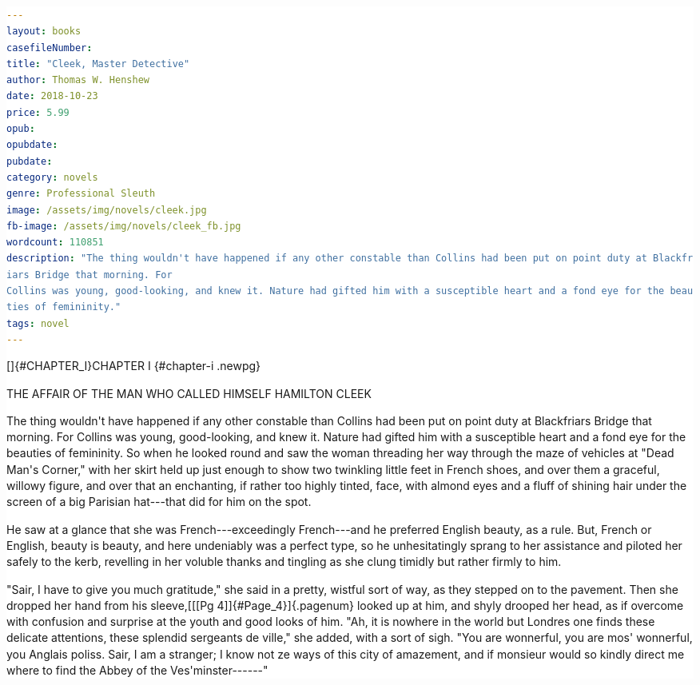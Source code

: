 ```yaml
---
layout: books
casefileNumber: 
title: "Cleek, Master Detective"
author: Thomas W. Henshew
date: 2018-10-23
price: 5.99
opub: 
opubdate: 
pubdate: 
category: novels
genre: Professional Sleuth
image: /assets/img/novels/cleek.jpg
fb-image: /assets/img/novels/cleek_fb.jpg
wordcount: 110851
description: "The thing wouldn't have happened if any other constable than Collins had been put on point duty at Blackfriars Bridge that morning. For
Collins was young, good-looking, and knew it. Nature had gifted him with a susceptible heart and a fond eye for the beauties of femininity."
tags: novel
---
```


[]{#CHAPTER_I}CHAPTER I {#chapter-i .newpg}

THE AFFAIR OF THE MAN WHO CALLED HIMSELF HAMILTON CLEEK

The thing wouldn't have happened if any other constable than Collins
had been put on point duty at Blackfriars Bridge that morning. For
Collins was young, good-looking, and knew it. Nature had gifted him with
a susceptible heart and a fond eye for the beauties of femininity. So
when he looked round and saw the woman threading her way through the
maze of vehicles at "Dead Man's Corner," with her skirt held up just
enough to show two twinkling little feet in French shoes, and over them
a graceful, willowy figure, and over that an enchanting, if rather too
highly tinted, face, with almond eyes and a fluff of shining hair under
the screen of a big Parisian hat---that did for him on the spot.

He saw at a glance that she was French---exceedingly French---and he
preferred English beauty, as a rule. But, French or English, beauty is
beauty, and here undeniably was a perfect type, so he unhesitatingly
sprang to her assistance and piloted her safely to the kerb, revelling
in her voluble thanks and tingling as she clung timidly but rather
firmly to him.

"Sair, I have to give you much gratitude," she said in a pretty,
wistful sort of way, as they stepped on to the pavement. Then she
dropped her hand from his sleeve,[[[Pg 4]]{#Page_4}]{.pagenum} looked
up at him, and shyly drooped her head, as if overcome with confusion and
surprise at the youth and good looks of him. "Ah, it is nowhere in the
world but Londres one finds these delicate attentions, these splendid
sergeants de ville," she added, with a sort of sigh. "You are
wonnerful, you are mos' wonnerful, you Anglais poliss. Sair, I am a
stranger; I know not ze ways of this city of amazement, and if monsieur
would so kindly direct me where to find the Abbey of the
Ves'minster------"
